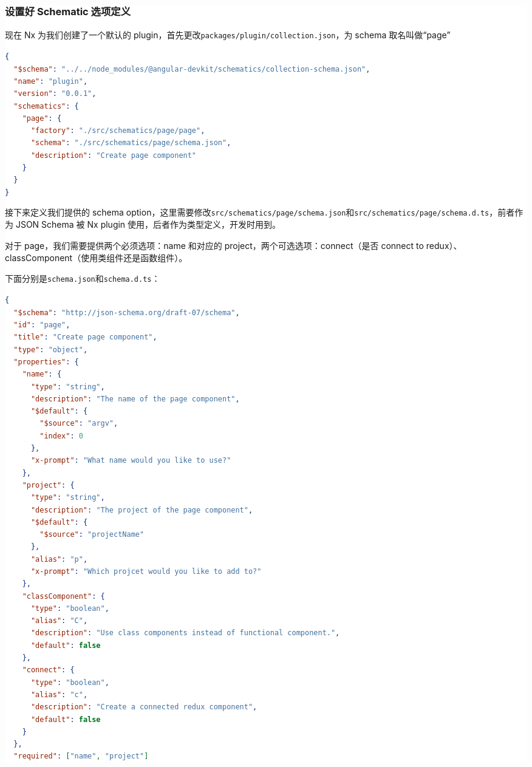 ### 设置好 Schematic 选项定义

现在 Nx 为我们创建了一个默认的 plugin，首先更改`packages/plugin/collection.json`，为 schema 取名叫做“page”

```json
{
  "$schema": "../../node_modules/@angular-devkit/schematics/collection-schema.json",
  "name": "plugin",
  "version": "0.0.1",
  "schematics": {
    "page": {
      "factory": "./src/schematics/page/page",
      "schema": "./src/schematics/page/schema.json",
      "description": "Create page component"
    }
  }
}
```

接下来定义我们提供的 schema option，这里需要修改`src/schematics/page/schema.json`和`src/schematics/page/schema.d.ts`，前者作为 JSON Schema 被 Nx plugin 使用，后者作为类型定义，开发时用到。

对于 page，我们需要提供两个必须选项：name 和对应的 project，两个可选选项：connect（是否 connect to redux）、classComponent（使用类组件还是函数组件）。

下面分别是`schema.json`和`schema.d.ts`：

```json
{
  "$schema": "http://json-schema.org/draft-07/schema",
  "id": "page",
  "title": "Create page component",
  "type": "object",
  "properties": {
    "name": {
      "type": "string",
      "description": "The name of the page component",
      "$default": {
        "$source": "argv",
        "index": 0
      },
      "x-prompt": "What name would you like to use?"
    },
    "project": {
      "type": "string",
      "description": "The project of the page component",
      "$default": {
        "$source": "projectName"
      },
      "alias": "p",
      "x-prompt": "Which projcet would you like to add to?"
    },
    "classComponent": {
      "type": "boolean",
      "alias": "C",
      "description": "Use class components instead of functional component.",
      "default": false
    },
    "connect": {
      "type": "boolean",
      "alias": "c",
      "description": "Create a connected redux component",
      "default": false
    }
  },
  "required": ["name", "project"]
```